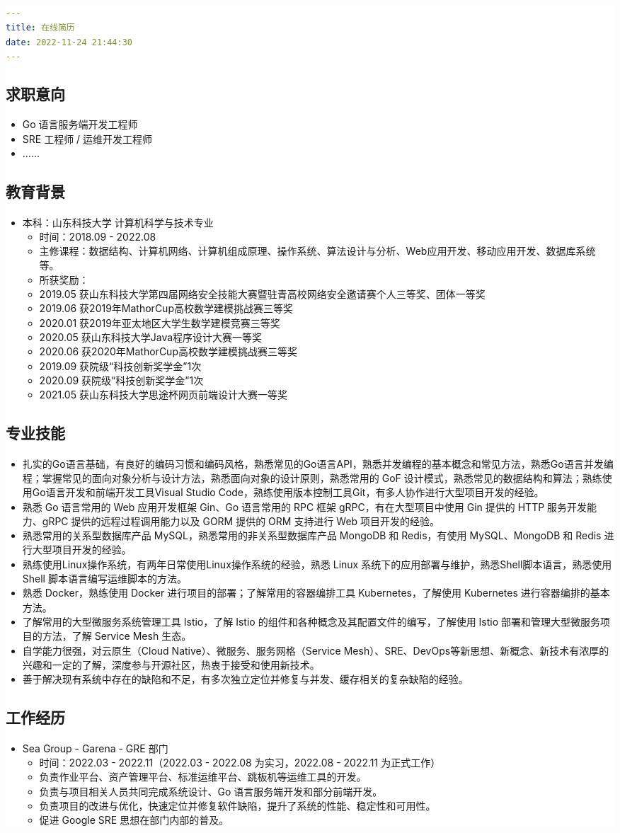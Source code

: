 ```yaml
---
title: 在线简历
date: 2022-11-24 21:44:30
---
```


## 求职意向

- Go 语言服务端开发工程师
- SRE 工程师 / 运维开发工程师
- ……

## 教育背景

- 本科：山东科技大学 计算机科学与技术专业
  - 时间：2018.09 - 2022.08
  - 主修课程：数据结构、计算机网络、计算机组成原理、操作系统、算法设计与分析、Web应用开发、移动应用开发、数据库系统等。
  - 所获奖励：
  - 2019.05  获山东科技大学第四届网络安全技能大赛暨驻青高校网络安全邀请赛个人三等奖、团体一等奖
  - 2019.06  获2019年MathorCup高校数学建模挑战赛三等奖
  - 2020.01  获2019年亚太地区大学生数学建模竞赛三等奖
  - 2020.05  获山东科技大学Java程序设计大赛一等奖
  - 2020.06  获2020年MathorCup高校数学建模挑战赛三等奖
  - 2019.09  获院级“科技创新奖学金”1次
  - 2020.09  获院级“科技创新奖学金”1次
  - 2021.05  获山东科技大学思途杯网页前端设计大赛一等奖

## 专业技能

- 扎实的Go语言基础，有良好的编码习惯和编码风格，熟悉常见的Go语言API，熟悉并发编程的基本概念和常见方法，熟悉Go语言并发编程；掌握常见的面向对象分析与设计方法，熟悉面向对象的设计原则，熟悉常用的 GoF 设计模式，熟悉常见的数据结构和算法；熟练使用Go语言开发和前端开发工具Visual Studio Code，熟练使用版本控制工具Git，有多人协作进行大型项目开发的经验。
- 熟悉 Go 语言常用的 Web 应用开发框架 Gin、Go 语言常用的 RPC 框架 gRPC，有在大型项目中使用 Gin 提供的 HTTP 服务开发能力、gRPC 提供的远程过程调用能力以及 GORM 提供的 ORM 支持进行 Web 项目开发的经验。
- 熟悉常用的关系型数据库产品 MySQL，熟悉常用的非关系型数据库产品 MongoDB 和 Redis，有使用 MySQL、MongoDB 和 Redis 进行大型项目开发的经验。
- 熟练使用Linux操作系统，有两年日常使用Linux操作系统的经验，熟悉 Linux 系统下的应用部署与维护，熟悉Shell脚本语言，熟悉使用 Shell 脚本语言编写运维脚本的方法。
- 熟悉 Docker，熟练使用 Docker 进行项目的部署；了解常用的容器编排工具 Kubernetes，了解使用 Kubernetes 进行容器编排的基本方法。
- 了解常用的大型微服务系统管理工具 Istio，了解 Istio 的组件和各种概念及其配置文件的编写，了解使用 Istio 部署和管理大型微服务项目的方法，了解 Service Mesh 生态。
- 自学能力很强，对云原生（Cloud Native）、微服务、服务网格（Service Mesh）、SRE、DevOps等新思想、新概念、新技术有浓厚的兴趣和一定的了解，深度参与开源社区，热衷于接受和使用新技术。
- 善于解决现有系统中存在的缺陷和不足，有多次独立定位并修复与并发、缓存相关的复杂缺陷的经验。

## 工作经历

- Sea Group - Garena - GRE 部门
  - 时间：2022.03 - 2022.11（2022.03 - 2022.08 为实习，2022.08 - 2022.11 为正式工作）
  - 负责作业平台、资产管理平台、标准运维平台、跳板机等运维工具的开发。
  - 负责与项目相关人员共同完成系统设计、Go 语言服务端开发和部分前端开发。
  - 负责项目的改进与优化，快速定位并修复软件缺陷，提升了系统的性能、稳定性和可用性。
  - 促进 Google SRE 思想在部门内部的普及。
